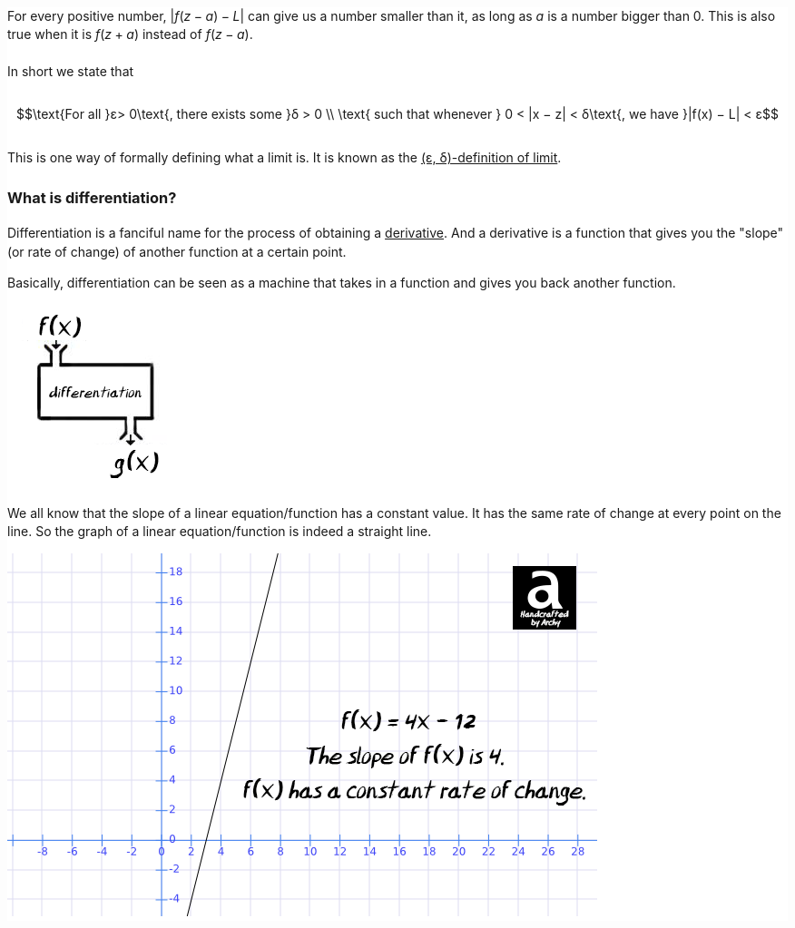 For every positive number, $|f(z-a) - L|$ can give us a number smaller than it, as long as $a$ is a number bigger than 0. This is also true when it is $f(z+a)$ instead of $f(z-a)$.<br>
<br>
In short we state that <br>
<br>
$$\text{For all }ε> 0\text{, there exists some }δ > 0 \\ \text{ such that whenever } 0 < |x − z| < δ\text{, we have }|f(x) − L| < ε$$
<br>
This is one way of formally defining what a limit is. It is known as the <a target="_blank" href="http://math.berkeley.edu/~charleyc/1Afall07/epsilondelta.pdf">(ε, δ)-definition of limit</a>.<br>

</blockquote>

<h3 class="_index to_differentiation">What is differentiation?</h3>
Differentiation is a fanciful name for the process of obtaining a <u>derivative</u>. And a derivative is a function that gives you the "slope" (or rate of change) of another function at a certain point.

Basically, differentiation can be seen as a machine that takes in a function and gives you back another function.

<p class="text-center"><img src="/assets/img/d_machine.png"></p>

We all know that the slope of a linear equation/function has a constant value. It has the same rate of change at every point on the line. So the graph of a linear equation/function is indeed a straight line.

<p class="text-center"><img src="/assets/img/linear.png"></p>
